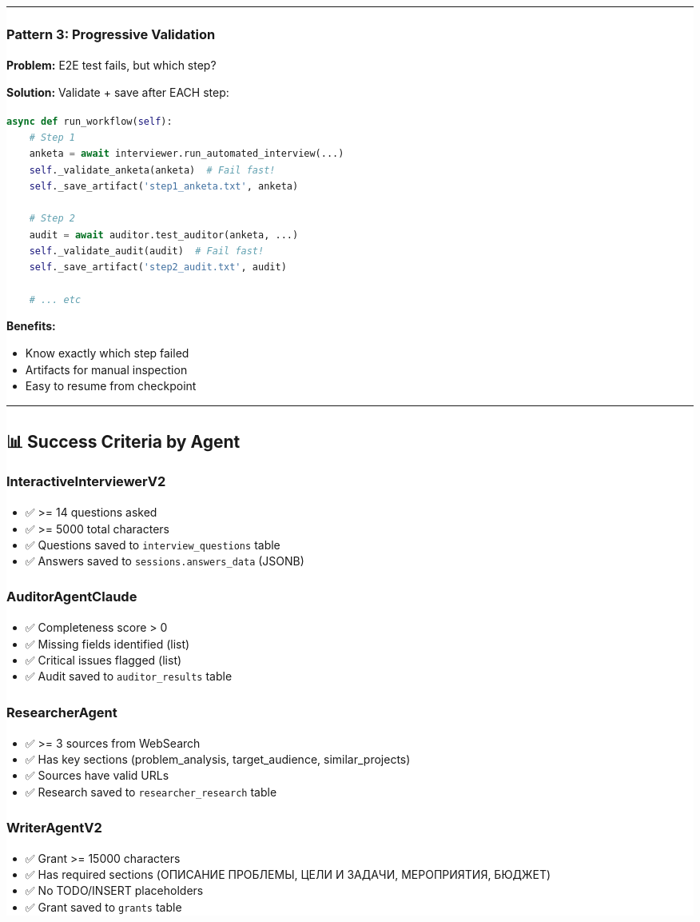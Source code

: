 
---

### Pattern 3: Progressive Validation

**Problem:** E2E test fails, but which step?

**Solution:** Validate + save after EACH step:
```python
async def run_workflow(self):
    # Step 1
    anketa = await interviewer.run_automated_interview(...)
    self._validate_anketa(anketa)  # Fail fast!
    self._save_artifact('step1_anketa.txt', anketa)

    # Step 2
    audit = await auditor.test_auditor(anketa, ...)
    self._validate_audit(audit)  # Fail fast!
    self._save_artifact('step2_audit.txt', audit)

    # ... etc
```

**Benefits:**
- Know exactly which step failed
- Artifacts for manual inspection
- Easy to resume from checkpoint

---

## 📊 Success Criteria by Agent

### InteractiveInterviewerV2
- ✅ >= 14 questions asked
- ✅ >= 5000 total characters
- ✅ Questions saved to `interview_questions` table
- ✅ Answers saved to `sessions.answers_data` (JSONB)

### AuditorAgentClaude
- ✅ Completeness score > 0
- ✅ Missing fields identified (list)
- ✅ Critical issues flagged (list)
- ✅ Audit saved to `auditor_results` table

### ResearcherAgent
- ✅ >= 3 sources from WebSearch
- ✅ Has key sections (problem_analysis, target_audience, similar_projects)
- ✅ Sources have valid URLs
- ✅ Research saved to `researcher_research` table

### WriterAgentV2
- ✅ Grant >= 15000 characters
- ✅ Has required sections (ОПИСАНИЕ ПРОБЛЕМЫ, ЦЕЛИ И ЗАДАЧИ, МЕРОПРИЯТИЯ, БЮДЖЕТ)
- ✅ No TODO/INSERT placeholders
- ✅ Grant saved to `grants` table
